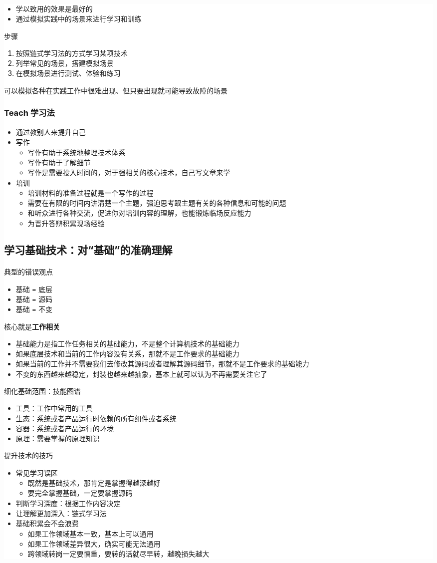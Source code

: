 - 学以致用的效果是最好的
- 通过模拟实践中的场景来进行学习和训练

步骤

1. 按照链式学习法的方式学习某项技术
2. 列举常见的场景，搭建模拟场景
3. 在模拟场景进行测试、体验和练习

可以模拟各种在实践工作中很难出现、但只要出现就可能导致故障的场景

### Teach 学习法

- 通过教别人来提升自己
- 写作
    - 写作有助于系统地整理技术体系
    - 写作有助于了解细节
    - 写作是需要投入时间的，对于强相关的核心技术，自己写文章来学
- 培训
    - 培训材料的准备过程就是一个写作的过程
    - 需要在有限的时间内讲清楚一个主题，强迫思考跟主题有关的各种信息和可能的问题
    - 和听众进行各种交流，促进你对培训内容的理解，也能锻炼临场反应能力
    - 为晋升答辩积累现场经验

## 学习基础技术：对“基础”的准确理解

典型的错误观点

- 基础 = 底层
- 基础 = 源码
- 基础 = 不变

核心就是**工作相关**

- 基础能力是指工作任务相关的基础能力，不是整个计算机技术的基础能力
- 如果底层技术和当前的工作内容没有关系，那就不是工作要求的基础能力
- 如果当前的工作并不需要我们去修改其源码或者理解其源码细节，那就不是工作要求的基础能力
- 不变的东西越来越稳定，封装也越来越抽象，基本上就可以认为不再需要关注它了

细化基础范围：技能图谱

- 工具：工作中常用的工具
- 生态：系统或者产品运行时依赖的所有组件或者系统
- 容器：系统或者产品运行的环境
- 原理：需要掌握的原理知识

提升技术的技巧

- 常见学习误区
    - 既然是基础技术，那肯定是掌握得越深越好
    - 要完全掌握基础，一定要掌握源码
- 判断学习深度：根据工作内容决定
- 让理解更加深入：链式学习法
- 基础积累会不会浪费
    - 如果工作领域基本一致，基本上可以通用
    - 如果工作领域差异很大，确实可能无法通用
    - 跨领域转岗一定要慎重，要转的话就尽早转，越晚损失越大

